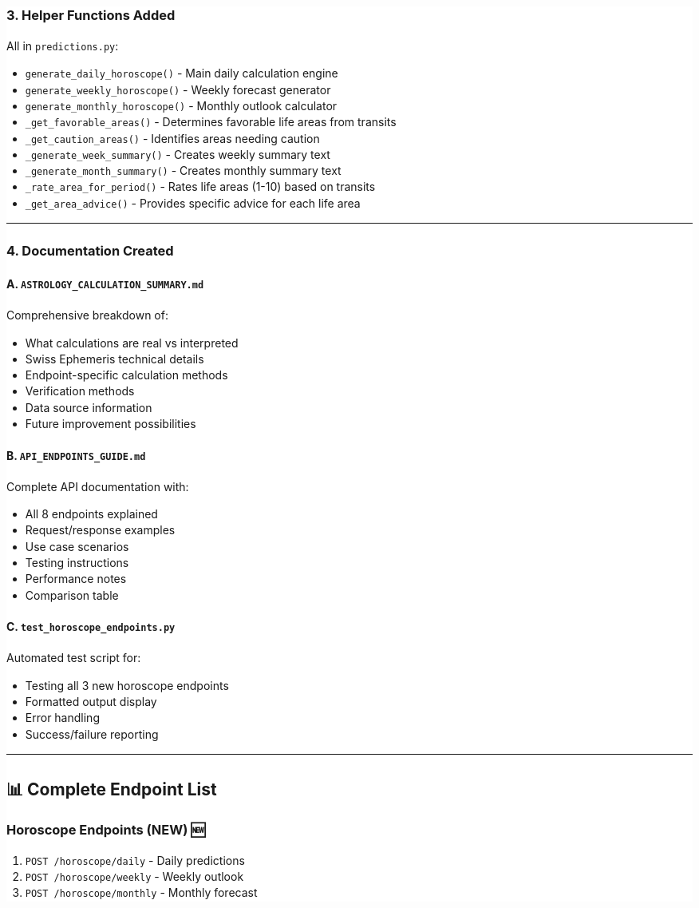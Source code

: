 
### 3. **Helper Functions Added**

All in `predictions.py`:

- `generate_daily_horoscope()` - Main daily calculation engine
- `generate_weekly_horoscope()` - Weekly forecast generator
- `generate_monthly_horoscope()` - Monthly outlook calculator
- `_get_favorable_areas()` - Determines favorable life areas from transits
- `_get_caution_areas()` - Identifies areas needing caution
- `_generate_week_summary()` - Creates weekly summary text
- `_generate_month_summary()` - Creates monthly summary text
- `_rate_area_for_period()` - Rates life areas (1-10) based on transits
- `_get_area_advice()` - Provides specific advice for each life area

---

### 4. **Documentation Created**

#### A. `ASTROLOGY_CALCULATION_SUMMARY.md`
Comprehensive breakdown of:
- What calculations are real vs interpreted
- Swiss Ephemeris technical details
- Endpoint-specific calculation methods
- Verification methods
- Data source information
- Future improvement possibilities

#### B. `API_ENDPOINTS_GUIDE.md`
Complete API documentation with:
- All 8 endpoints explained
- Request/response examples
- Use case scenarios
- Testing instructions
- Performance notes
- Comparison table

#### C. `test_horoscope_endpoints.py`
Automated test script for:
- Testing all 3 new horoscope endpoints
- Formatted output display
- Error handling
- Success/failure reporting

---

## 📊 Complete Endpoint List

### Horoscope Endpoints (NEW) 🆕
1. `POST /horoscope/daily` - Daily predictions
2. `POST /horoscope/weekly` - Weekly outlook
3. `POST /horoscope/monthly` - Monthly forecast
